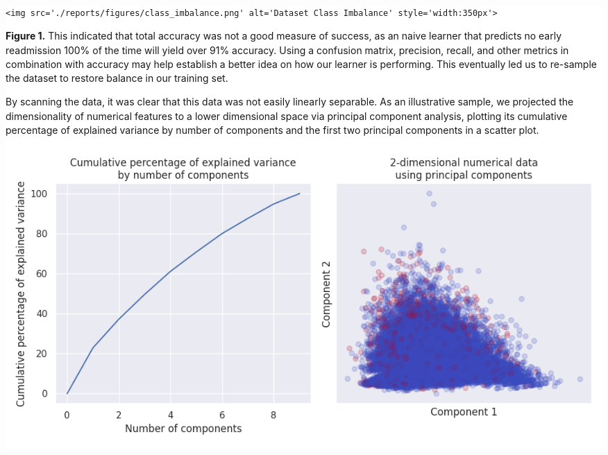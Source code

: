     <img src='./reports/figures/class_imbalance.png' alt='Dataset Class Imbalance' style='width:350px'>
</div>

**Figure 1.** This indicated that total accuracy was not a good measure of success, as an naive learner that predicts no early readmission 100% of the time will yield over 91% accuracy. Using a confusion matrix, precision, recall, and other metrics in combination with accuracy may help establish a better idea on how our learner is performing. This eventually led us to re-sample the dataset to restore balance in our training set.

By scanning the data, it was clear that this data was not easily linearly separable. As an illustrative sample, we projected the dimensionality of numerical features to a lower dimensional space via principal component analysis, plotting its cumulative percentage of explained variance by number of components and the first two principal components in a scatter plot.

<div style='text-align:center;'>
    <img src='./reports/figures/pca.png' alt='PCA'>
</div>
